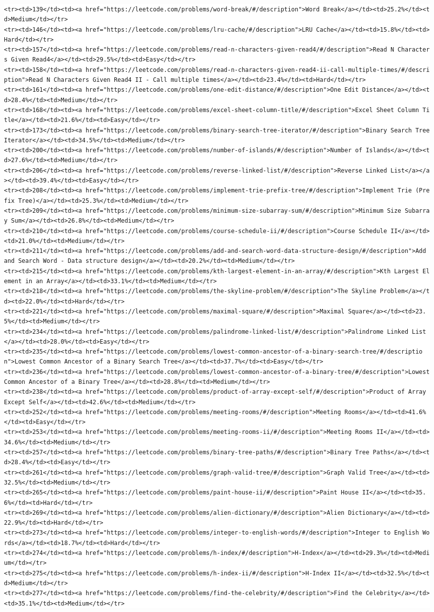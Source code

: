    <tr><td>139</td><td><a href="https://leetcode.com/problems/word-break/#/description">Word Break</a></td><td>25.2%</td><td>Medium</td></tr>
    <tr><td>146</td><td><a href="https://leetcode.com/problems/lru-cache/#/description">LRU Cache</a></td><td>15.8%</td><td>Hard</td></tr>
    <tr><td>157</td><td><a href="https://leetcode.com/problems/read-n-characters-given-read4/#/description">Read N Characters Given Read4</a></td><td>29.5%</td><td>Easy</td></tr>
    <tr><td>158</td><td><a href="https://leetcode.com/problems/read-n-characters-given-read4-ii-call-multiple-times/#/description">Read N Characters Given Read4 II - Call multiple times</a></td><td>23.4%</td><td>Hard</td></tr>
    <tr><td>161</td><td><a href="https://leetcode.com/problems/one-edit-distance/#/description">One Edit Distance</a></td><td>28.4%</td><td>Medium</td></tr>
    <tr><td>168</td><td><a href="https://leetcode.com/problems/excel-sheet-column-title/#/description">Excel Sheet Column Title</a></td><td>21.6%</td><td>Easy</td></tr>
    <tr><td>173</td><td><a href="https://leetcode.com/problems/binary-search-tree-iterator/#/description">Binary Search Tree Iterator</a></td><td>34.5%</td><td>Medium</td></tr>
    <tr><td>200</td><td><a href="https://leetcode.com/problems/number-of-islands/#/description">Number of Islands</a></td><td>27.6%</td><td>Medium</td></tr>
    <tr><td>206</td><td><a href="https://leetcode.com/problems/reverse-linked-list/#/description">Reverse Linked List</a></a></td><td>39.4%</td><td>Easy</td></tr>
    <tr><td>208</td><td><a href="https://leetcode.com/problems/implement-trie-prefix-tree/#/description">Implement Trie (Prefix Tree)</a></td><td>25.3%</td><td>Medium</td></tr>
    <tr><td>209</td><td><a href="https://leetcode.com/problems/minimum-size-subarray-sum/#/description">Minimum Size Subarray Sum</a></td><td>26.8%</td><td>Medium</td></tr>
    <tr><td>210</td><td><a href="https://leetcode.com/problems/course-schedule-ii/#/description">Course Schedule II</a></td><td>21.0%</td><td>Medium</td></tr>
    <tr><td>211</td><td><a href="https://leetcode.com/problems/add-and-search-word-data-structure-design/#/description">Add and Search Word - Data structure design</a></td><td>20.2%</td><td>Medium</td></tr>
    <tr><td>215</td><td><a href="https://leetcode.com/problems/kth-largest-element-in-an-array/#/description">Kth Largest Element in an Array</a></td><td>33.1%</td><td>Medium</td></tr>
    <tr><td>218</td><td><a href="https://leetcode.com/problems/the-skyline-problem/#/description">The Skyline Problem</a></td><td>22.0%</td><td>Hard</td></tr>
    <tr><td>221</td><td><a href="https://leetcode.com/problems/maximal-square/#/description">Maximal Square</a></td><td>23.5%</td><td>Medium</td></tr>
    <tr><td>234</td><td><a href="https://leetcode.com/problems/palindrome-linked-list/#/description">Palindrome Linked List</a></td><td>28.0%</td><td>Easy</td></tr>
    <tr><td>235</td><td><a href="https://leetcode.com/problems/lowest-common-ancestor-of-a-binary-search-tree/#/description">Lowest Common Ancestor of a Binary Search Tree</a></td><td>37.7%</td><td>Easy</td></tr>
    <tr><td>236</td><td><a href="https://leetcode.com/problems/lowest-common-ancestor-of-a-binary-tree/#/description">Lowest Common Ancestor of a Binary Tree</a></td><td>28.8%</td><td>Medium</td></tr>
    <tr><td>238</td><td><a href="https://leetcode.com/problems/product-of-array-except-self/#/description">Product of Array Except Self</a></td><td>42.6%</td><td>Medium</td></tr>
    <tr><td>252</td><td><a href="https://leetcode.com/problems/meeting-rooms/#/description">Meeting Rooms</a></td><td>41.6%</td><td>Easy</td></tr>
    <tr><td>253</td><td><a href="https://leetcode.com/problems/meeting-rooms-ii/#/description">Meeting Rooms II</a></td><td>34.6%</td><td>Medium</td></tr>
    <tr><td>257</td><td><a href="https://leetcode.com/problems/binary-tree-paths/#/description">Binary Tree Paths</a></td><td>28.4%</td><td>Easy</td></tr>
    <tr><td>261</td><td><a href="https://leetcode.com/problems/graph-valid-tree/#/description">Graph Valid Tree</a></td><td>32.5%</td><td>Medium</td></tr>
    <tr><td>265</td><td><a href="https://leetcode.com/problems/paint-house-ii/#/description">Paint House II</a></td><td>35.6%</td><td>Hard</td></tr>
    <tr><td>269</td><td><a href="https://leetcode.com/problems/alien-dictionary/#/description">Alien Dictionary</a></td><td>22.9%</td><td>Hard</td></tr>
    <tr><td>273</td><td><a href="https://leetcode.com/problems/integer-to-english-words/#/description">Integer to English Words</a></td><td>18.7%</td><td>Hard</td></tr>
    <tr><td>274</td><td><a href="https://leetcode.com/problems/h-index/#/description">H-Index</a></td><td>29.3%</td><td>Medium</td></tr>
    <tr><td>275</td><td><a href="https://leetcode.com/problems/h-index-ii/#/description">H-Index II</a></td><td>32.5%</td><td>Medium</td></tr>
    <tr><td>277</td><td><a href="https://leetcode.com/problems/find-the-celebrity/#/description">Find the Celebrity</a></td><td>35.1%</td><td>Medium</td></tr>